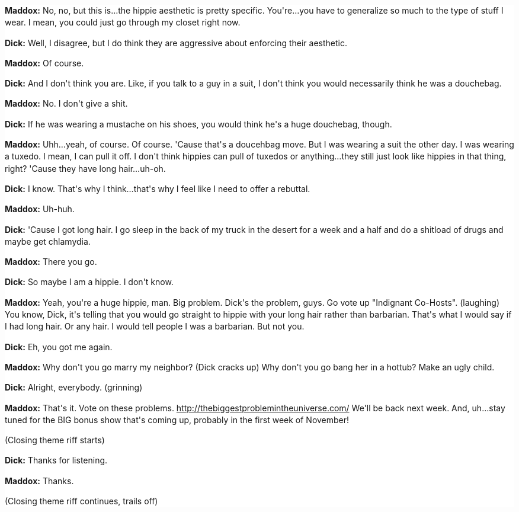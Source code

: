 **Maddox:** No, no, but this is…the hippie aesthetic is pretty specific. You're…you have to generalize so much to the type of stuff I wear. I mean, you could just go through my closet right now.

**Dick:** Well, I disagree, but I do think they are aggressive about enforcing their aesthetic.

**Maddox:** Of course.

**Dick:** And I don't think you are. Like, if you talk to a guy in a suit, I don't think you would necessarily think he was a douchebag.

**Maddox:** No. I don't give a shit.

**Dick:** If he was wearing a mustache on his shoes, you would think he's a huge douchebag, though.

**Maddox:** Uhh…yeah, of course. Of course. 'Cause that's a doucehbag move. But I was wearing a suit the other day. I was wearing a tuxedo. I mean, I can pull it off. I don't think hippies can pull of tuxedos or anything…they still just look like hippies in that thing, right? 'Cause they have long hair…uh-oh.

**Dick:** I know. That's why I think…that's why I feel like I need to offer a rebuttal.

**Maddox:** Uh-huh.

**Dick:** 'Cause I got long hair. I go sleep in the back of my truck in the desert for a week and a half and do a shitload of drugs and maybe get chlamydia.

**Maddox:** There you go.

**Dick:** So maybe I am a hippie. I don't know.

**Maddox:** Yeah, you're a huge hippie, man. Big problem. Dick's the problem, guys. Go vote up "Indignant Co-Hosts". (laughing) You know, Dick, it's telling that you would go straight to hippie with your long hair rather than barbarian. That's what I would say if I had long hair. Or any hair. I would tell people I was a barbarian. But not you.

**Dick:** Eh, you got me again.

**Maddox:** Why don't you go marry my neighbor? (Dick cracks up) Why don't you go bang her in a hottub? Make an ugly child.

**Dick:** Alright, everybody. (grinning)

**Maddox:** That's it. Vote on these problems. http://thebiggestproblemintheuniverse.com/ We'll be back next week. And, uh…stay tuned for the BIG bonus show that's coming up, probably in the first week of November!

(Closing theme riff starts)

**Dick:** Thanks for listening.

**Maddox:** Thanks.

(Closing theme riff continues, trails off)





